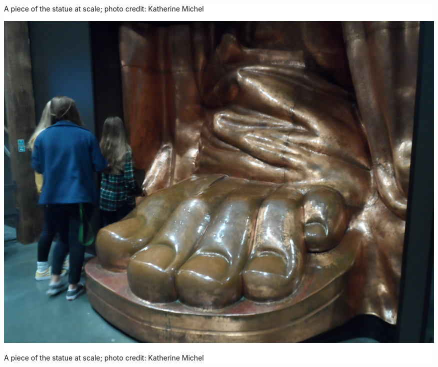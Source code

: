 A piece of the statue at scale; photo credit: Katherine Michel

![](pygotham-2019-recap-images/8.jpg)

A piece of the statue at scale; photo credit: Katherine Michel
